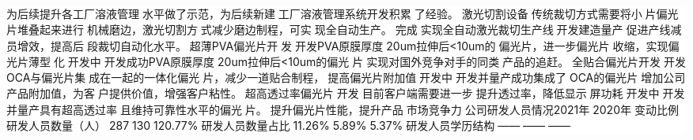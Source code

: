 为后续提升各工厂溶液管理
水平做了示范，为后续新建
工厂溶液管理系统开发积累
了经验。
激光切割设备
传统裁切方式需要将小
片偏光片堆叠起来进行
机械磨边，激光切割方
式减少磨边制程，可实
现全自动生产。
完成
实现全自动激光裁切生产线
开发建造量产
促进产线减员增效，提高后
段裁切自动化水平。
超薄PVA偏光片开
发
开发PVA原膜厚度
20um拉伸后<10um的
偏光片，进一步偏光片
收缩，实现偏光片薄型
化
开发中
开发成功PVA原膜厚度
20um拉伸后<10um的偏光
片
实现对国外竞争对手的同类
产品的追赶。
全贴合偏光片开发
开发OCA与偏光片集
成在一起的一体化偏光
片，减少一道贴合制程，
提高偏光片附加值
开发中
开发并量产成功集成了
OCA的偏光片
增加公司产品附加值，为客
户提供价值，增强客户粘性。
超高透过率偏光片
开发
目前客户端需要进一步
提升透过率，降低显示
屏功耗
开发中
开发并量产具有超高透过率
且维持可靠性水平的偏光
片。
提升偏光片性能，提升产品
市场竞争力
公司研发人员情况2021年
2020年
变动比例
研发人员数量（人）
287
130
120.77%
研发人员数量占比
11.26%
5.89%
5.37%
研发人员学历结构
——
——
——